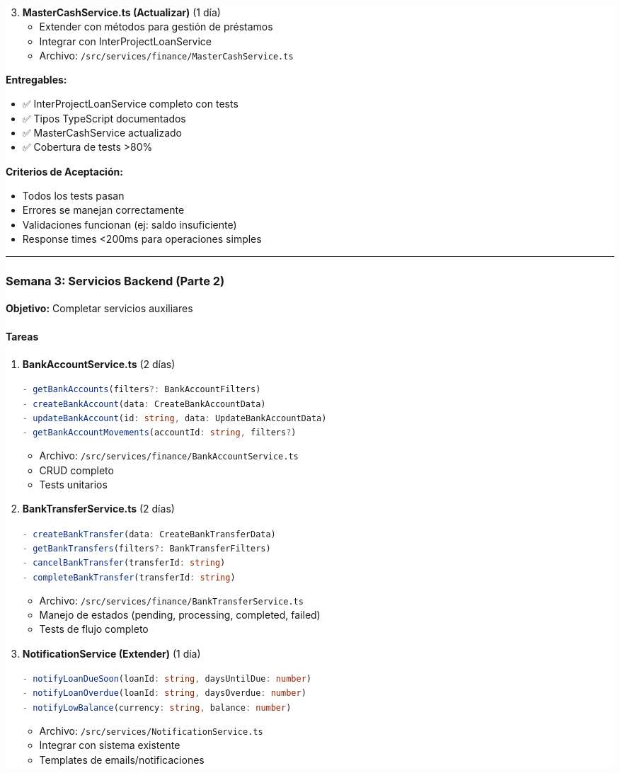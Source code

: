 3. **MasterCashService.ts (Actualizar)** (1 día)
   - Extender con métodos para gestión de préstamos
   - Integrar con InterProjectLoanService
   - Archivo: `/src/services/finance/MasterCashService.ts`

**Entregables:**
- ✅ InterProjectLoanService completo con tests
- ✅ Tipos TypeScript documentados
- ✅ MasterCashService actualizado
- ✅ Cobertura de tests >80%

**Criterios de Aceptación:**
- Todos los tests pasan
- Errores se manejan correctamente
- Validaciones funcionan (ej: saldo insuficiente)
- Response times <200ms para operaciones simples

---

### Semana 3: Servicios Backend (Parte 2)

**Objetivo:** Completar servicios auxiliares

#### Tareas

1. **BankAccountService.ts** (2 días)
   ```typescript
   - getBankAccounts(filters?: BankAccountFilters)
   - createBankAccount(data: CreateBankAccountData)
   - updateBankAccount(id: string, data: UpdateBankAccountData)
   - getBankAccountMovements(accountId: string, filters?)
   ```
   - Archivo: `/src/services/finance/BankAccountService.ts`
   - CRUD completo
   - Tests unitarios

2. **BankTransferService.ts** (2 días)
   ```typescript
   - createBankTransfer(data: CreateBankTransferData)
   - getBankTransfers(filters?: BankTransferFilters)
   - cancelBankTransfer(transferId: string)
   - completeBankTransfer(transferId: string)
   ```
   - Archivo: `/src/services/finance/BankTransferService.ts`
   - Manejo de estados (pending, processing, completed, failed)
   - Tests de flujo completo

3. **NotificationService (Extender)** (1 día)
   ```typescript
   - notifyLoanDueSoon(loanId: string, daysUntilDue: number)
   - notifyLoanOverdue(loanId: string, daysOverdue: number)
   - notifyLowBalance(currency: string, balance: number)
   ```
   - Archivo: `/src/services/NotificationService.ts`
   - Integrar con sistema existente
   - Templates de emails/notificaciones
